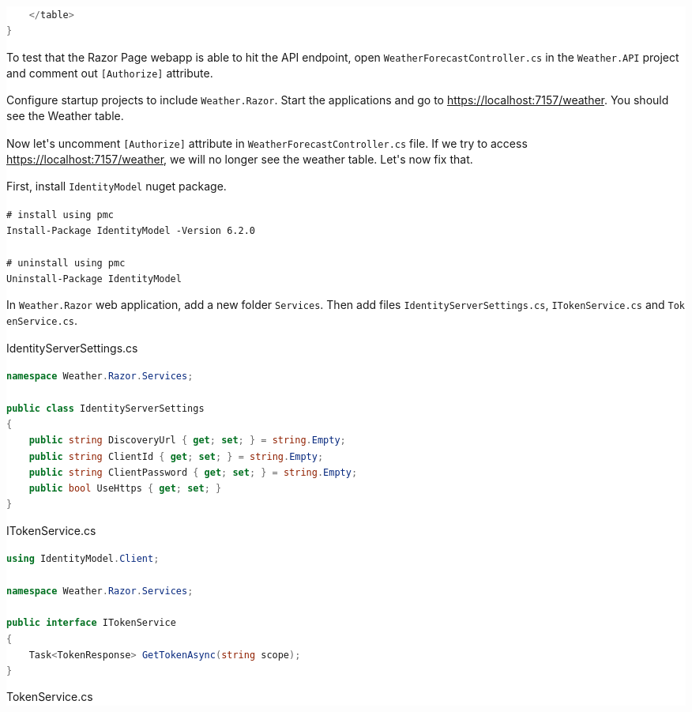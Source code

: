```cs
    </table>
}
```

To test that the Razor Page webapp is able to hit the API endpoint, open `WeatherForecastController.cs` in the `Weather.API` project and comment out `[Authorize]` attribute.

Configure startup projects to include `Weather.Razor`.
Start the applications and go to <https://localhost:7157/weather>.
You should see the Weather table.

Now let's uncomment `[Authorize]` attribute in `WeatherForecastController.cs` file.
If we try to access <https://localhost:7157/weather>, we will no longer see the weather table.
Let's now fix that.

First, install `IdentityModel` nuget package.

```shell
# install using pmc
Install-Package IdentityModel -Version 6.2.0

# uninstall using pmc
Uninstall-Package IdentityModel
```

In `Weather.Razor` web application, add a new folder `Services`.
Then add files `IdentityServerSettings.cs`, `ITokenService.cs` and `TokenService.cs`.

IdentityServerSettings.cs

```cs
namespace Weather.Razor.Services;

public class IdentityServerSettings
{
    public string DiscoveryUrl { get; set; } = string.Empty;
    public string ClientId { get; set; } = string.Empty;
    public string ClientPassword { get; set; } = string.Empty;
    public bool UseHttps { get; set; }
}
```

ITokenService.cs

```cs
using IdentityModel.Client;

namespace Weather.Razor.Services;

public interface ITokenService
{
    Task<TokenResponse> GetTokenAsync(string scope);
}
```

TokenService.cs
